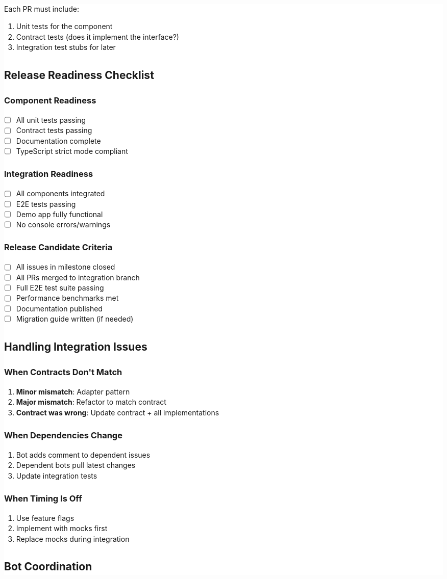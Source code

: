 Each PR must include:

1. Unit tests for the component
2. Contract tests (does it implement the interface?)
3. Integration test stubs for later

## Release Readiness Checklist

### Component Readiness

- [ ] All unit tests passing
- [ ] Contract tests passing
- [ ] Documentation complete
- [ ] TypeScript strict mode compliant

### Integration Readiness

- [ ] All components integrated
- [ ] E2E tests passing
- [ ] Demo app fully functional
- [ ] No console errors/warnings

### Release Candidate Criteria

- [ ] All issues in milestone closed
- [ ] All PRs merged to integration branch
- [ ] Full E2E test suite passing
- [ ] Performance benchmarks met
- [ ] Documentation published
- [ ] Migration guide written (if needed)

## Handling Integration Issues

### When Contracts Don't Match

1. **Minor mismatch**: Adapter pattern
2. **Major mismatch**: Refactor to match contract
3. **Contract was wrong**: Update contract + all implementations

### When Dependencies Change

1. Bot adds comment to dependent issues
2. Dependent bots pull latest changes
3. Update integration tests

### When Timing Is Off

1. Use feature flags
2. Implement with mocks first
3. Replace mocks during integration

## Bot Coordination
